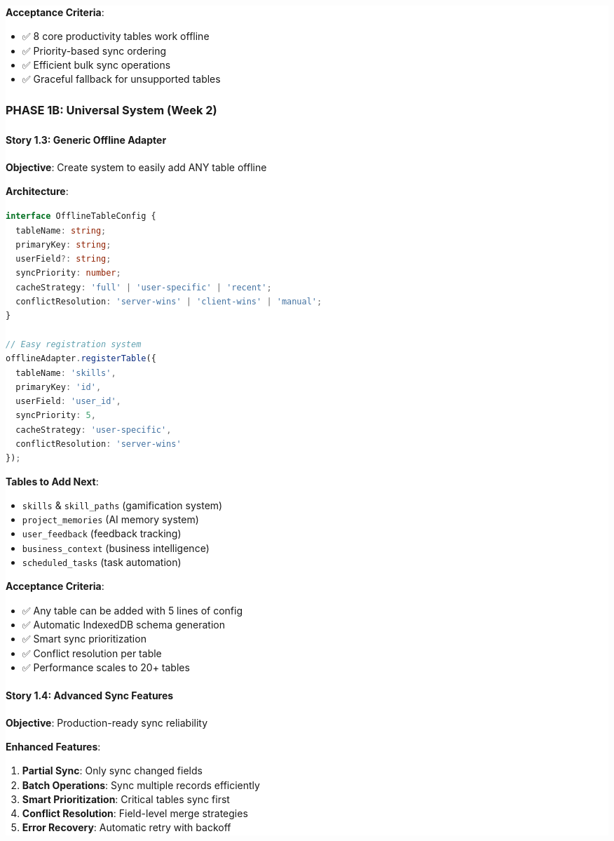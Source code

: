 **Acceptance Criteria**:
- ✅ 8 core productivity tables work offline
- ✅ Priority-based sync ordering
- ✅ Efficient bulk sync operations
- ✅ Graceful fallback for unsupported tables

### **PHASE 1B: Universal System (Week 2)**

#### **Story 1.3: Generic Offline Adapter**
**Objective**: Create system to easily add ANY table offline

**Architecture**:
```typescript
interface OfflineTableConfig {
  tableName: string;
  primaryKey: string;
  userField?: string;
  syncPriority: number;
  cacheStrategy: 'full' | 'user-specific' | 'recent';
  conflictResolution: 'server-wins' | 'client-wins' | 'manual';
}

// Easy registration system
offlineAdapter.registerTable({
  tableName: 'skills',
  primaryKey: 'id', 
  userField: 'user_id',
  syncPriority: 5,
  cacheStrategy: 'user-specific',
  conflictResolution: 'server-wins'
});
```

**Tables to Add Next**:
- `skills` & `skill_paths` (gamification system)
- `project_memories` (AI memory system) 
- `user_feedback` (feedback tracking)
- `business_context` (business intelligence)
- `scheduled_tasks` (task automation)

**Acceptance Criteria**:
- ✅ Any table can be added with 5 lines of config
- ✅ Automatic IndexedDB schema generation
- ✅ Smart sync prioritization
- ✅ Conflict resolution per table
- ✅ Performance scales to 20+ tables

#### **Story 1.4: Advanced Sync Features**
**Objective**: Production-ready sync reliability

**Enhanced Features**:
1. **Partial Sync**: Only sync changed fields
2. **Batch Operations**: Sync multiple records efficiently  
3. **Smart Prioritization**: Critical tables sync first
4. **Conflict Resolution**: Field-level merge strategies
5. **Error Recovery**: Automatic retry with backoff

